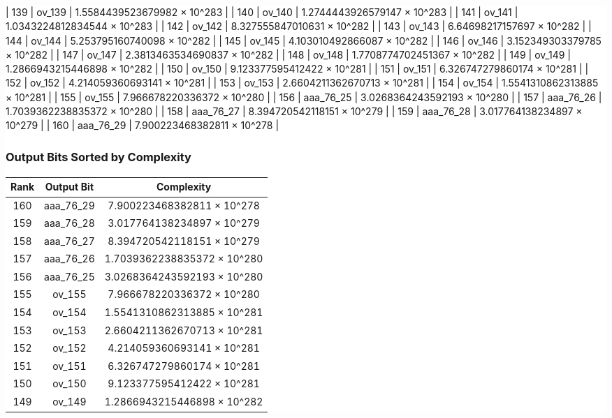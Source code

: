 | 139 | ov_139 | 1.5584439523679982 × 10^283 |
| 140 | ov_140 | 1.2744443926579147 × 10^283 |
| 141 | ov_141 | 1.0343224812834544 × 10^283 |
| 142 | ov_142 | 8.327555847010631 × 10^282 |
| 143 | ov_143 | 6.64698217157697 × 10^282 |
| 144 | ov_144 | 5.253795160740098 × 10^282 |
| 145 | ov_145 | 4.103010492866087 × 10^282 |
| 146 | ov_146 | 3.152349303379785 × 10^282 |
| 147 | ov_147 | 2.3813463534690837 × 10^282 |
| 148 | ov_148 | 1.7708774702451367 × 10^282 |
| 149 | ov_149 | 1.2866943215446898 × 10^282 |
| 150 | ov_150 | 9.123377595412422 × 10^281 |
| 151 | ov_151 | 6.326747279860174 × 10^281 |
| 152 | ov_152 | 4.214059360693141 × 10^281 |
| 153 | ov_153 | 2.6604211362670713 × 10^281 |
| 154 | ov_154 | 1.5541310862313885 × 10^281 |
| 155 | ov_155 | 7.966678220336372 × 10^280 |
| 156 | aaa_76_25 | 3.0268364243592193 × 10^280 |
| 157 | aaa_76_26 | 1.7039362238835372 × 10^280 |
| 158 | aaa_76_27 | 8.394720542118151 × 10^279 |
| 159 | aaa_76_28 | 3.017764138234897 × 10^279 |
| 160 | aaa_76_29 | 7.900223468382811 × 10^278 |

### Output Bits Sorted by Complexity

| Rank | Output Bit | Complexity |
|:----:|:----------:|:----------:|
| 160 | aaa_76_29 | 7.900223468382811 × 10^278 |
| 159 | aaa_76_28 | 3.017764138234897 × 10^279 |
| 158 | aaa_76_27 | 8.394720542118151 × 10^279 |
| 157 | aaa_76_26 | 1.7039362238835372 × 10^280 |
| 156 | aaa_76_25 | 3.0268364243592193 × 10^280 |
| 155 | ov_155 | 7.966678220336372 × 10^280 |
| 154 | ov_154 | 1.5541310862313885 × 10^281 |
| 153 | ov_153 | 2.6604211362670713 × 10^281 |
| 152 | ov_152 | 4.214059360693141 × 10^281 |
| 151 | ov_151 | 6.326747279860174 × 10^281 |
| 150 | ov_150 | 9.123377595412422 × 10^281 |
| 149 | ov_149 | 1.2866943215446898 × 10^282 |